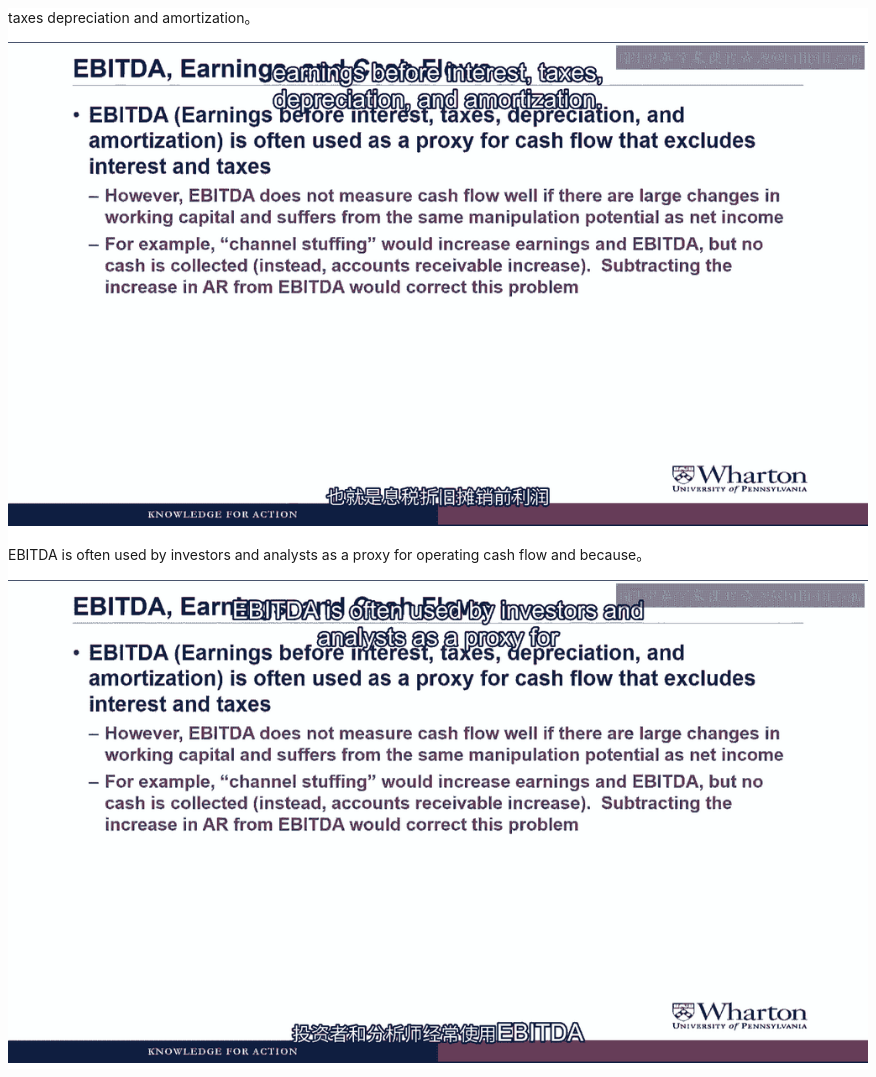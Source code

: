  taxes depreciation and amortization。

![](img/2c94ac770b25466cb8a412e98fb60ac1_164.png)

 EBITDA is often used by investors and analysts as a proxy for operating cash flow and because。



![](img/2c94ac770b25466cb8a412e98fb60ac1_166.png)

